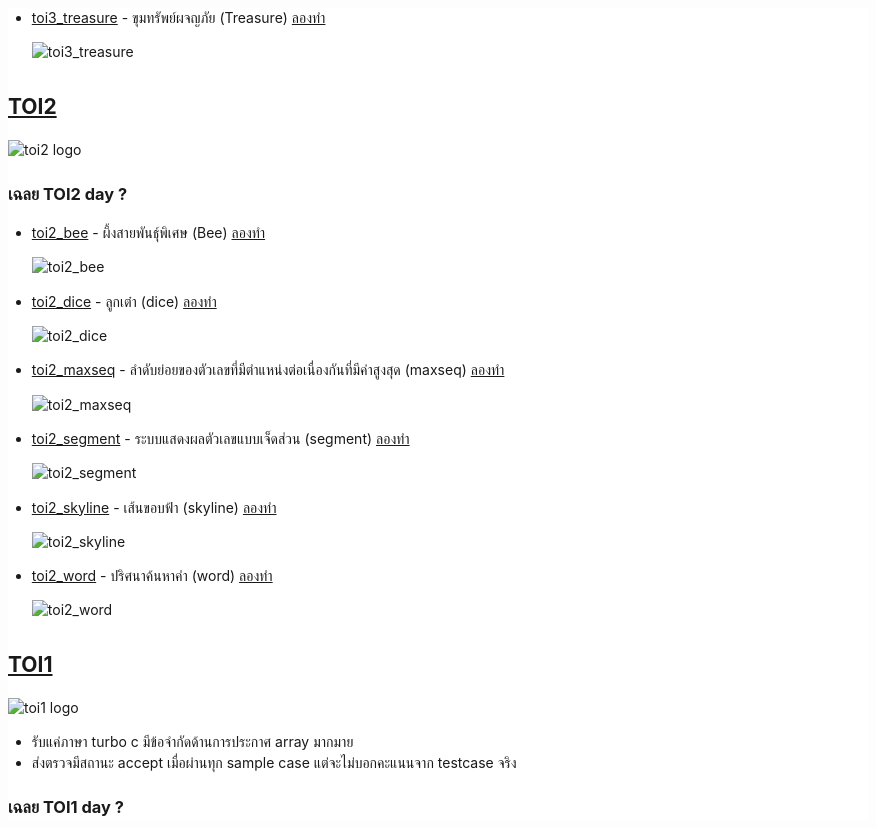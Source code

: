 - [toi3_treasure](./toi3/toi3_treasure) - ขุมทรัพย์ผจญภัย (Treasure) [ลองทำ](https://beta.programming.in.th/tasks/toi3_treasure)

  <img width="350" alt="toi3_treasure" src="https://github.com/krist7599555/toi/assets/19445033/80c80822-7583-4bcd-a705-dae3eacdee85">


## [TOI2](./toi2)

<img width="500" alt="toi2 logo" src="https://github.com/krist7599555/toi/assets/19445033/80c80822-7583-4bcd-a705-dae3eacdee85">


### เฉลย TOI2 day ?

- [toi2_bee](./toi2/toi2_bee) - ผึ้งสายพันธุ์พิเศษ (Bee) [ลองทำ](https://beta.programming.in.th/tasks/toi2_bee)

  <img width="350" alt="toi2_bee" src="https://github.com/krist7599555/toi/assets/19445033/80c80822-7583-4bcd-a705-dae3eacdee85">

- [toi2_dice](./toi2/toi2_dice) - ลูกเต๋า (dice) [ลองทำ](https://beta.programming.in.th/tasks/toi2_dice)

  <img width="350" alt="toi2_dice" src="https://github.com/krist7599555/toi/assets/19445033/80c80822-7583-4bcd-a705-dae3eacdee85">

- [toi2_maxseq](./toi2/toi2_maxseq) - ลำดับย่อยของตัวเลขที่มีตำแหน่งต่อเนื่องกันที่มีค่าสูงสุด (maxseq) [ลองทำ](https://beta.programming.in.th/tasks/toi2_maxseq)

  <img width="350" alt="toi2_maxseq" src="https://github.com/krist7599555/toi/assets/19445033/80c80822-7583-4bcd-a705-dae3eacdee85">

- [toi2_segment](./toi2/toi2_segment) - ระบบแสดงผลตัวเลขแบบเจ็ดส่วน (segment) [ลองทำ](https://beta.programming.in.th/tasks/toi2_segment)

  <img width="350" alt="toi2_segment" src="https://github.com/krist7599555/toi/assets/19445033/80c80822-7583-4bcd-a705-dae3eacdee85">

- [toi2_skyline](./toi2/toi2_skyline) - เส้นขอบฟ้า (skyline) [ลองทำ](https://beta.programming.in.th/tasks/toi2_skyline)

  <img width="350" alt="toi2_skyline" src="https://github.com/krist7599555/toi/assets/19445033/80c80822-7583-4bcd-a705-dae3eacdee85">

- [toi2_word](./toi2/toi2_word) - ปริศนาค้นหาคำ (word) [ลองทำ](https://beta.programming.in.th/tasks/toi2_word)

  <img width="350" alt="toi2_word" src="https://github.com/krist7599555/toi/assets/19445033/80c80822-7583-4bcd-a705-dae3eacdee85">


## [TOI1](./toi1)

<img width="500" alt="toi1 logo" src="https://github.com/krist7599555/toi/assets/19445033/80c80822-7583-4bcd-a705-dae3eacdee85">

- รับแค่ภาษา turbo c มีข้อจำกัดด้านการประกาศ array มากมาย
- ส่งตรวจมีสถานะ accept เมื่อผ่านทุก sample case แต่จะไม่บอกคะแนนจาก testcase จริง


### เฉลย TOI1 day ?

